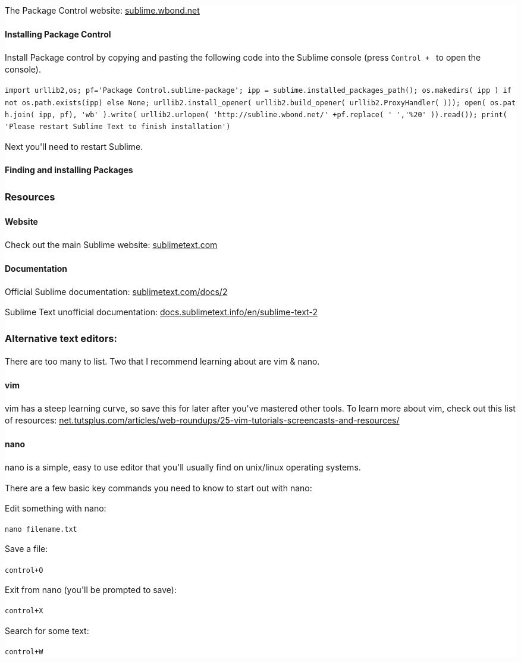 The Package Control website: [sublime.wbond.net](https://sublime.wbond.net)

#### Installing Package Control

Install Package control by copying and pasting the following code into the Sublime console (press `Control + ` to open the console).

~~~~~~~~
import urllib2,os; pf='Package Control.sublime-package'; ipp = sublime.installed_packages_path(); os.makedirs( ipp ) if not os.path.exists(ipp) else None; urllib2.install_opener( urllib2.build_opener( urllib2.ProxyHandler( ))); open( os.path.join( ipp, pf), 'wb' ).write( urllib2.urlopen( 'http://sublime.wbond.net/' +pf.replace( ' ','%20' )).read()); print( 'Please restart Sublime Text to finish installation')
~~~~~~~~

Next you'll need to restart Sublime.

#### Finding and installing Packages


### Resources

#### Website
Check out the main Sublime website: [sublimetext.com](http://www.sublimetext.com/)

#### Documentation
Official Sublime documentation: [sublimetext.com/docs/2](http://www.sublimetext.com/docs/2/)

Sublime Text unofficial documentation: [docs.sublimetext.info/en/sublime-text-2](http://docs.sublimetext.info/en/sublime-text-2)


### Alternative text editors:
There are too many to list. Two that I recommend learning about are vim & nano.

#### vim

vim has a steep learning curve, so save this for later after you've mastered other tools. To learn more about vim, check out this list of resources: [net.tutsplus.com/articles/web-roundups/25-vim-tutorials-screencasts-and-resources/](http://net.tutsplus.com/articles/web-roundups/25-vim-tutorials-screencasts-and-resources/)

#### nano

nano is a simple, easy to use editor that you'll usually find on unix/linux operating systems.

There are a few basic key commands you need to know to start out with nano:

Edit something with nano:

~~~~~~~~
nano filename.txt
~~~~~~~~

Save a file:

~~~~~~~~
control+O
~~~~~~~~

Exit from nano (you'll be prompted to save):

~~~~~~~~
control+X
~~~~~~~~

Search for some text:

~~~~~~~~
control+W
~~~~~~~~